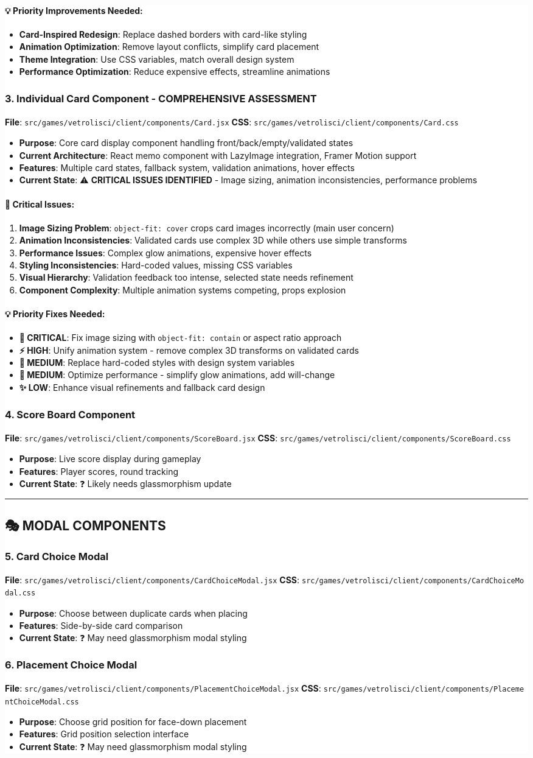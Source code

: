 #### **💡 Priority Improvements Needed:**
- **Card-Inspired Redesign**: Replace dashed borders with card-like styling
- **Animation Optimization**: Remove layout conflicts, simplify card placement
- **Theme Integration**: Use CSS variables, match overall design system
- **Performance Optimization**: Reduce expensive effects, streamline animations

### **3. Individual Card Component - COMPREHENSIVE ASSESSMENT**
**File**: `src/games/vetrolisci/client/components/Card.jsx`
**CSS**: `src/games/vetrolisci/client/components/Card.css`
- **Purpose**: Core card display component handling front/back/empty/validated states
- **Current Architecture**: React memo component with LazyImage integration, Framer Motion support
- **Features**: Multiple card states, fallback system, validation animations, hover effects
- **Current State**: ⚠️ **CRITICAL ISSUES IDENTIFIED** - Image sizing, animation inconsistencies, performance problems

#### **🚨 Critical Issues:**
1. **Image Sizing Problem**: `object-fit: cover` crops card images incorrectly (main user concern)
2. **Animation Inconsistencies**: Validated cards use complex 3D while others use simple transforms
3. **Performance Issues**: Complex glow animations, expensive hover effects
4. **Styling Inconsistencies**: Hard-coded values, missing CSS variables
5. **Visual Hierarchy**: Validation feedback too intense, selected state needs refinement
6. **Component Complexity**: Multiple animation systems competing, props explosion

#### **💡 Priority Fixes Needed:**
- **🎯 CRITICAL**: Fix image sizing with `object-fit: contain` or aspect ratio approach
- **⚡ HIGH**: Unify animation system - remove complex 3D transforms on validated cards
- **🎨 MEDIUM**: Replace hard-coded styles with design system variables
- **🚀 MEDIUM**: Optimize performance - simplify glow animations, add will-change
- **✨ LOW**: Enhance visual refinements and fallback card design

### **4. Score Board Component**
**File**: `src/games/vetrolisci/client/components/ScoreBoard.jsx`
**CSS**: `src/games/vetrolisci/client/components/ScoreBoard.css`
- **Purpose**: Live score display during gameplay
- **Features**: Player scores, round tracking
- **Current State**: ❓ Likely needs glassmorphism update

---

## **🎭 MODAL COMPONENTS**

### **5. Card Choice Modal**
**File**: `src/games/vetrolisci/client/components/CardChoiceModal.jsx`
**CSS**: `src/games/vetrolisci/client/components/CardChoiceModal.css`
- **Purpose**: Choose between duplicate cards when placing
- **Features**: Side-by-side card comparison
- **Current State**: ❓ May need glassmorphism modal styling

### **6. Placement Choice Modal**
**File**: `src/games/vetrolisci/client/components/PlacementChoiceModal.jsx`
**CSS**: `src/games/vetrolisci/client/components/PlacementChoiceModal.css`
- **Purpose**: Choose grid position for face-down placement
- **Features**: Grid position selection interface
- **Current State**: ❓ May need glassmorphism modal styling
